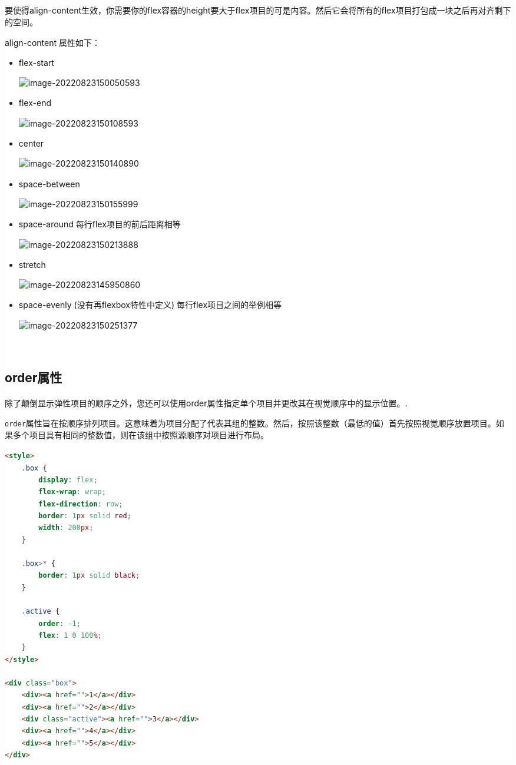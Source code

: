 要使得align-content生效，你需要你的flex容器的height要大于flex项目的可是内容。然后它会将所有的flex项目打包成一块之后再对齐剩下的空间。

align-content 属性如下：

- flex-start

  ![image-20220823150050593](G:\project\前端学习\笔记\CSS.assets\image-20220823150050593.png)

- flex-end

  ![image-20220823150108593](G:\project\前端学习\笔记\CSS.assets\image-20220823150108593.png)

- center

  ![image-20220823150140890](G:\project\前端学习\笔记\CSS.assets\image-20220823150140890.png)

- space-between

  ![image-20220823150155999](G:\project\前端学习\笔记\CSS.assets\image-20220823150155999.png)

- space-around 每行flex项目的前后距离相等

  ![image-20220823150213888](G:\project\前端学习\笔记\CSS.assets\image-20220823150213888.png)

- stretch

  ![image-20220823145950860](G:\project\前端学习\笔记\CSS.assets\image-20220823145950860.png)

- space-evenly (没有再flexbox特性中定义) 每行flex项目之间的举例相等

  ![image-20220823150251377](G:\project\前端学习\笔记\CSS.assets\image-20220823150251377.png)

  ​	

## order属性

除了颠倒显示弹性项目的顺序之外，您还可以使用order属性指定单个项目并更改其在视觉顺序中的显示位置。.

`order`属性旨在按顺序排列项目。这意味着为项目分配了代表其组的整数。然后，按照该整数（最低的值）首先按照视觉顺序放置项目。如果多个项目具有相同的整数值，则在该组中按照源顺序对项目进行布局。

```html
<style>
    .box {
        display: flex;
        flex-wrap: wrap;
        flex-direction: row;
        border: 1px solid red;
        width: 200px;
    }

    .box>* {
        border: 1px solid black;
    }

    .active {
        order: -1;
        flex: 1 0 100%;
    }
</style>

<div class="box">
    <div><a href="">1</a></div>
    <div><a href="">2</a></div>
    <div class="active"><a href="">3</a></div>
    <div><a href="">4</a></div>
    <div><a href="">5</a></div>
</div>
```